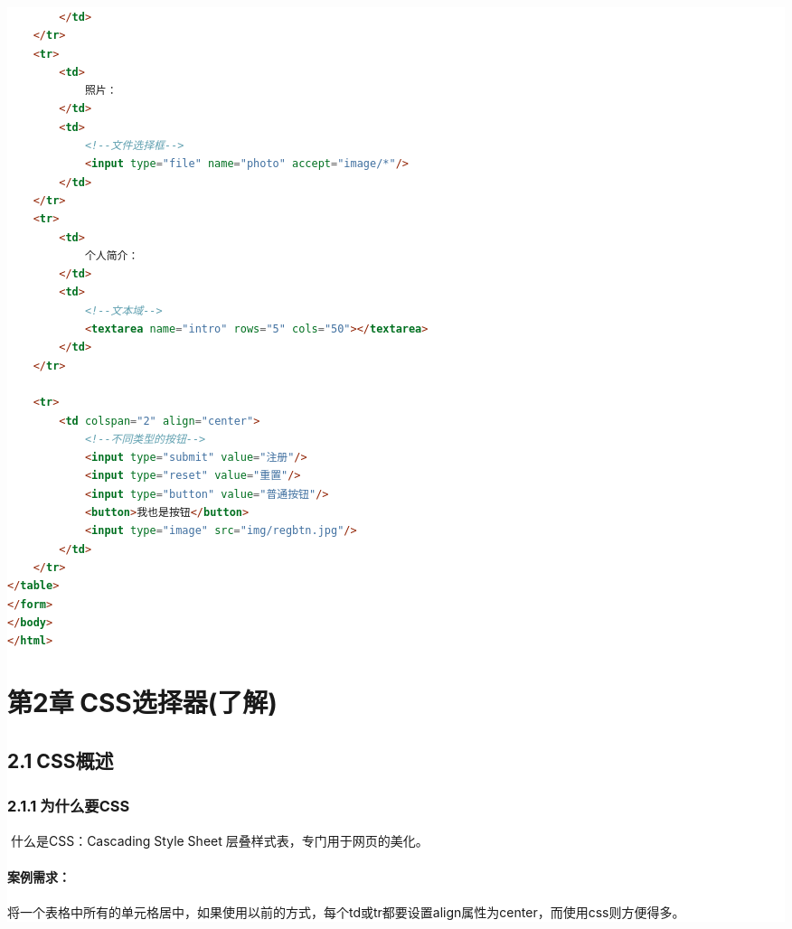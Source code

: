 ```html
        </td>
    </tr>
    <tr>
        <td>
            照片：
        </td>
        <td>
            <!--文件选择框-->
            <input type="file" name="photo" accept="image/*"/>
        </td>
    </tr>
    <tr>
        <td>
            个人简介：
        </td>
        <td>
            <!--文本域-->
            <textarea name="intro" rows="5" cols="50"></textarea>
        </td>
    </tr>

    <tr>
        <td colspan="2" align="center">
            <!--不同类型的按钮-->
            <input type="submit" value="注册"/>
            <input type="reset" value="重置"/>
            <input type="button" value="普通按钮"/>
            <button>我也是按钮</button>
            <input type="image" src="img/regbtn.jpg"/>
        </td>
    </tr>
</table>
</form>
</body>
</html>
```



# 第2章 CSS选择器(了解)

## 2.1 CSS概述

### 2.1.1 为什么要CSS

​	什么是CSS：Cascading Style Sheet 层叠样式表，专门用于网页的美化。

#### 案例需求：

​	将一个表格中所有的单元格居中，如果使用以前的方式，每个td或tr都要设置align属性为center，而使用css则方便得多。
